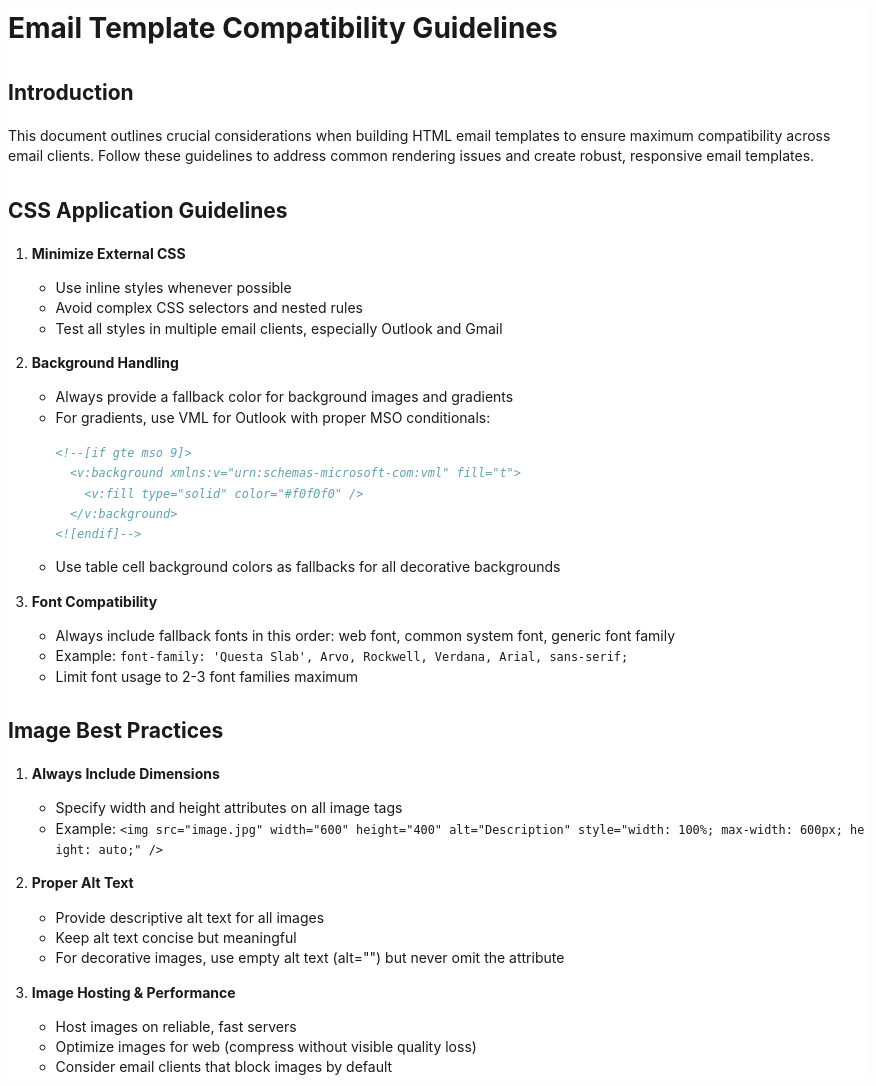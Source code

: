 # Email Template Compatibility Guidelines

## Introduction

This document outlines crucial considerations when building HTML email templates to ensure maximum compatibility across email clients. Follow these guidelines to address common rendering issues and create robust, responsive email templates.

## CSS Application Guidelines

1. **Minimize External CSS**

   - Use inline styles whenever possible
   - Avoid complex CSS selectors and nested rules
   - Test all styles in multiple email clients, especially Outlook and Gmail

2. **Background Handling**

   - Always provide a fallback color for background images and gradients
   - For gradients, use VML for Outlook with proper MSO conditionals:
     ```html
     <!--[if gte mso 9]>
       <v:background xmlns:v="urn:schemas-microsoft-com:vml" fill="t">
         <v:fill type="solid" color="#f0f0f0" />
       </v:background>
     <![endif]-->
     ```
   - Use table cell background colors as fallbacks for all decorative backgrounds

3. **Font Compatibility**
   - Always include fallback fonts in this order: web font, common system font, generic font family
   - Example: `font-family: 'Questa Slab', Arvo, Rockwell, Verdana, Arial, sans-serif;`
   - Limit font usage to 2-3 font families maximum

## Image Best Practices

1. **Always Include Dimensions**

   - Specify width and height attributes on all image tags
   - Example: `<img src="image.jpg" width="600" height="400" alt="Description" style="width: 100%; max-width: 600px; height: auto;" />`

2. **Proper Alt Text**

   - Provide descriptive alt text for all images
   - Keep alt text concise but meaningful
   - For decorative images, use empty alt text (alt="") but never omit the attribute

3. **Image Hosting & Performance**
   - Host images on reliable, fast servers
   - Optimize images for web (compress without visible quality loss)
   - Consider email clients that block images by default
